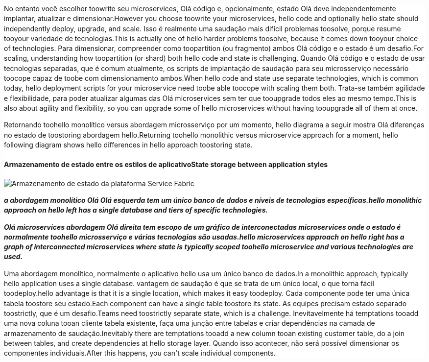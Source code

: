 <span data-ttu-id="e9a07-190">No entanto você escolher toowrite seu microservices, Olá código e, opcionalmente, estado Olá deve independentemente implantar, atualizar e dimensionar.</span><span class="sxs-lookup"><span data-stu-id="e9a07-190">However you choose toowrite your microservices, hello code and optionally hello state should independently deploy, upgrade, and scale.</span></span> <span data-ttu-id="e9a07-191">Isso é realmente uma saudação mais difícil problemas toosolve, porque resume tooyour variedade de tecnologias.</span><span class="sxs-lookup"><span data-stu-id="e9a07-191">This is actually one of hello harder problems toosolve, because it comes down tooyour choice of technologies.</span></span> <span data-ttu-id="e9a07-192">Para dimensionar, compreender como toopartition (ou fragmento) ambos Olá código e o estado é um desafio.</span><span class="sxs-lookup"><span data-stu-id="e9a07-192">For scaling, understanding how toopartition (or shard) both hello code and state is challenging.</span></span> <span data-ttu-id="e9a07-193">Quando Olá código e o estado de usar tecnologias separadas, que é comum atualmente, os scripts de implantação de saudação para seu microsserviço necessário toocope capaz de toobe com dimensionamento ambos.</span><span class="sxs-lookup"><span data-stu-id="e9a07-193">When hello code and state use separate technologies, which is common today, hello deployment scripts for your microservice need toobe able toocope with scaling them both.</span></span> <span data-ttu-id="e9a07-194">Trata-se também agilidade e flexibilidade, para poder atualizar algumas das Olá microservices sem ter que tooupgrade todos eles ao mesmo tempo.</span><span class="sxs-lookup"><span data-stu-id="e9a07-194">This is also about agility and flexibility, so you can upgrade some of hello microservices without having tooupgrade all of them at once.</span></span>

<span data-ttu-id="e9a07-195">Retornando toohello monolítico versus abordagem microsserviço por um momento, hello diagrama a seguir mostra Olá diferenças no estado de toostoring abordagem hello.</span><span class="sxs-lookup"><span data-stu-id="e9a07-195">Returning toohello monolithic versus microservice approach for a moment, hello following diagram shows hello differences in hello approach toostoring state.</span></span>

#### <a name="state-storage-between-application-styles"></a><span data-ttu-id="e9a07-196">Armazenamento de estado entre os estilos de aplicativo</span><span class="sxs-lookup"><span data-stu-id="e9a07-196">State storage between application styles</span></span>
![Armazenamento de estado da plataforma Service Fabric][Image2]

<span data-ttu-id="e9a07-198">***a abordagem monolítico Olá Olá esquerda tem um único banco de dados e níveis de tecnologias específicas.***</span><span class="sxs-lookup"><span data-stu-id="e9a07-198">***hello monolithic approach on hello left has a single database and tiers of specific technologies.***</span></span>

<span data-ttu-id="e9a07-199">***Olá microservices abordagem Olá direita tem escopo de um gráfico de interconectadas microservices onde o estado é normalmente toohello microsserviço e várias tecnologias são usadas.***</span><span class="sxs-lookup"><span data-stu-id="e9a07-199">***hello microservices approach on hello right has a graph of interconnected microservices where state is typically scoped toohello microservice and various technologies are used.***</span></span>

<span data-ttu-id="e9a07-200">Uma abordagem monolítico, normalmente o aplicativo hello usa um único banco de dados.</span><span class="sxs-lookup"><span data-stu-id="e9a07-200">In a monolithic approach, typically hello application uses a single database.</span></span> <span data-ttu-id="e9a07-201">vantagem de saudação é que se trata de um único local, o que torna fácil toodeploy.</span><span class="sxs-lookup"><span data-stu-id="e9a07-201">hello advantage is that it is a single location, which makes it easy toodeploy.</span></span> <span data-ttu-id="e9a07-202">Cada componente pode ter uma única tabela toostore seu estado.</span><span class="sxs-lookup"><span data-stu-id="e9a07-202">Each component can have a single table toostore its state.</span></span> <span data-ttu-id="e9a07-203">As equipes precisam estado separado toostrictly, que é um desafio.</span><span class="sxs-lookup"><span data-stu-id="e9a07-203">Teams need toostrictly separate state, which is a challenge.</span></span> <span data-ttu-id="e9a07-204">Inevitavelmente há temptations tooadd uma nova coluna tooan cliente tabela existente, faça uma junção entre tabelas e criar dependências na camada de armazenamento de saudação.</span><span class="sxs-lookup"><span data-stu-id="e9a07-204">Inevitably there are temptations tooadd a new column tooan existing customer table, do a join between tables, and create dependencies at hello storage layer.</span></span> <span data-ttu-id="e9a07-205">Quando isso acontecer, não será possível dimensionar os componentes individuais.</span><span class="sxs-lookup"><span data-stu-id="e9a07-205">After this happens, you can't scale individual components.</span></span> 


[Image1]: media/service-fabric-overview-microservices/monolithic-vs-micro.png
[Image2]: media/service-fabric-overview-microservices/statemonolithic-vs-micro.png
[Image3]: media/service-fabric-overview-microservices/microservices-migration.png